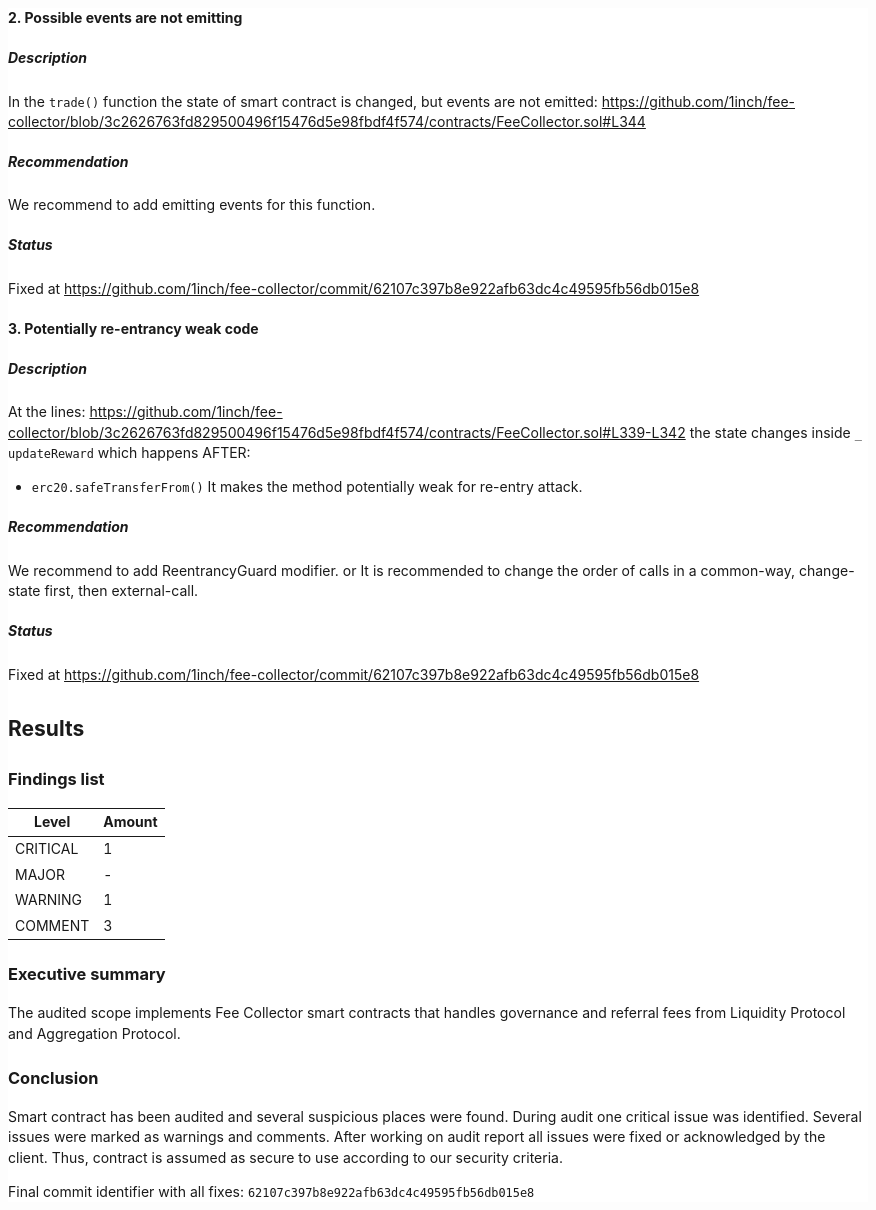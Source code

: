 
#### 2. Possible events are not emitting
##### Description
In the `trade()` function the state of smart contract is changed, but events are not emitted:
https://github.com/1inch/fee-collector/blob/3c2626763fd829500496f15476d5e98fbdf4f574/contracts/FeeCollector.sol#L344
##### Recommendation
We recommend to add emitting events for this function.
##### Status
Fixed at https://github.com/1inch/fee-collector/commit/62107c397b8e922afb63dc4c49595fb56db015e8


#### 3. Potentially re-entrancy weak code
##### Description
At the lines: https://github.com/1inch/fee-collector/blob/3c2626763fd829500496f15476d5e98fbdf4f574/contracts/FeeCollector.sol#L339-L342
the state changes inside `_updateReward` which happens AFTER:
- `erc20.safeTransferFrom()`
It makes the method potentially weak for re-entry attack.
##### Recommendation
We recommend to add  ReentrancyGuard modifier.
or
It is recommended to change the order of calls in a common-way, change-state first, then external-call.
##### Status
Fixed at https://github.com/1inch/fee-collector/commit/62107c397b8e922afb63dc4c49595fb56db015e8



## Results

### Findings list

Level | Amount
--- | ---
CRITICAL| 1
MAJOR   | -
WARNING | 1
COMMENT | 3

### Executive summary
The audited scope implements Fee Collector  smart contracts that handles governance and referral fees from Liquidity Protocol and Aggregation Protocol.

### Conclusion
Smart contract has been audited and several suspicious places were found. During audit one critical issue was identified.  Several issues were marked as warnings and comments. After working on audit report all issues were fixed or acknowledged by the client. Thus, contract is assumed as secure to use according to our security criteria.

Final commit identifier with all fixes: `62107c397b8e922afb63dc4c49595fb56db015e8`
